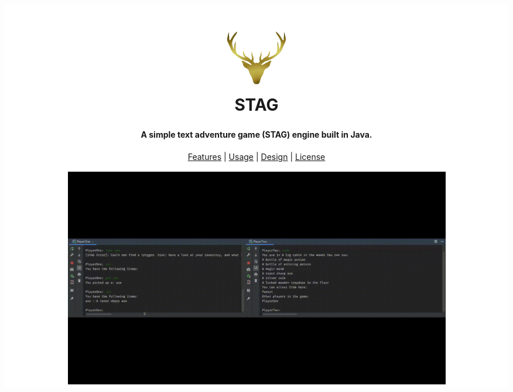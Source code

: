 <h1 align="center">
  <br>
    <img src=./docs/STAG.png alt="DB" width="100"></a>
  <br>
  STAG
  <br>
</h1>

<h4 align="center">A simple text adventure game (STAG) engine built in Java.</h4>

<p align="center">
  <a href="#Features">Features</a> |
  <a href="#Usage">Usage</a> |
  <a href="#Design">Design</a> |
  <a href="#License">License</a>
</p>

<p align="center">
<img src="./docs/logo.jpg/../STAG.gif" width=75% />
</p>
